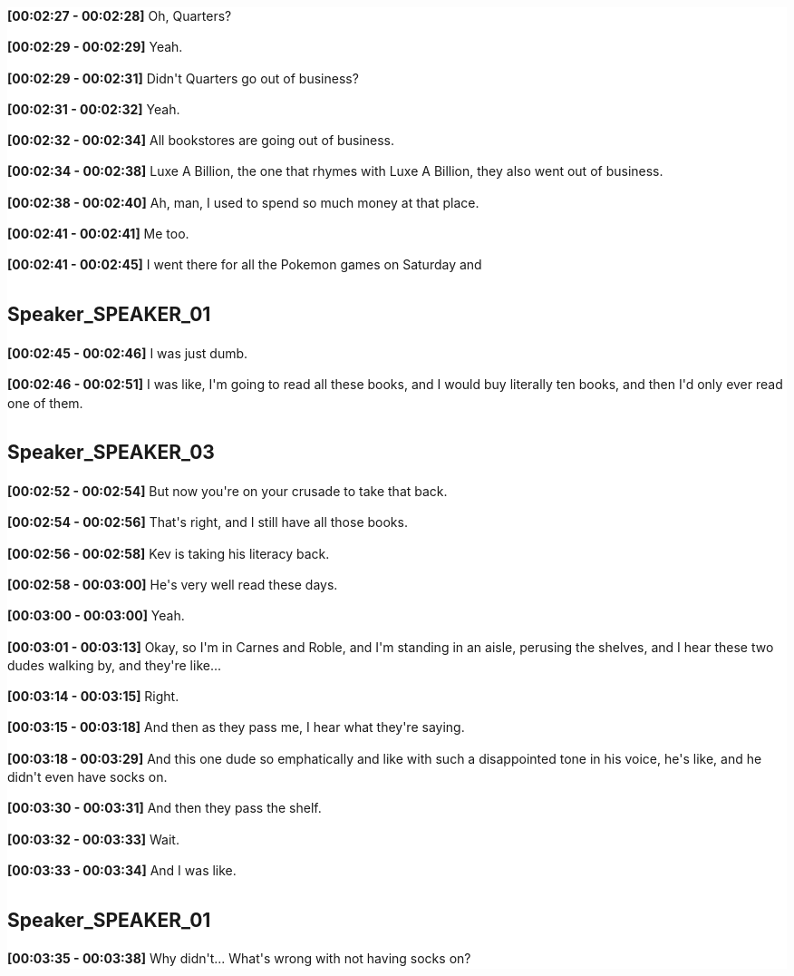**[00:02:27 - 00:02:28]** Oh, Quarters?

**[00:02:29 - 00:02:29]** Yeah.

**[00:02:29 - 00:02:31]** Didn't Quarters go out of business?

**[00:02:31 - 00:02:32]** Yeah.

**[00:02:32 - 00:02:34]** All bookstores are going out of business.

**[00:02:34 - 00:02:38]** Luxe A Billion, the one that rhymes with Luxe A Billion, they also went out of business.

**[00:02:38 - 00:02:40]** Ah, man, I used to spend so much money at that place.

**[00:02:41 - 00:02:41]** Me too.

**[00:02:41 - 00:02:45]** I went there for all the Pokemon games on Saturday and


## Speaker_SPEAKER_01

**[00:02:45 - 00:02:46]** I was just dumb.

**[00:02:46 - 00:02:51]** I was like, I'm going to read all these books, and I would buy literally ten books, and then I'd only ever read one of them.


## Speaker_SPEAKER_03

**[00:02:52 - 00:02:54]** But now you're on your crusade to take that back.

**[00:02:54 - 00:02:56]** That's right, and I still have all those books.

**[00:02:56 - 00:02:58]** Kev is taking his literacy back.

**[00:02:58 - 00:03:00]** He's very well read these days.

**[00:03:00 - 00:03:00]** Yeah.

**[00:03:01 - 00:03:13]** Okay, so I'm in Carnes and Roble, and I'm standing in an aisle, perusing the shelves, and I hear these two dudes walking by, and they're like...

**[00:03:14 - 00:03:15]** Right.

**[00:03:15 - 00:03:18]** And then as they pass me, I hear what they're saying.

**[00:03:18 - 00:03:29]** And this one dude so emphatically and like with such a disappointed tone in his voice, he's like, and he didn't even have socks on.

**[00:03:30 - 00:03:31]** And then they pass the shelf.

**[00:03:32 - 00:03:33]** Wait.

**[00:03:33 - 00:03:34]** And I was like.


## Speaker_SPEAKER_01

**[00:03:35 - 00:03:38]** Why didn't... What's wrong with not having socks on?
